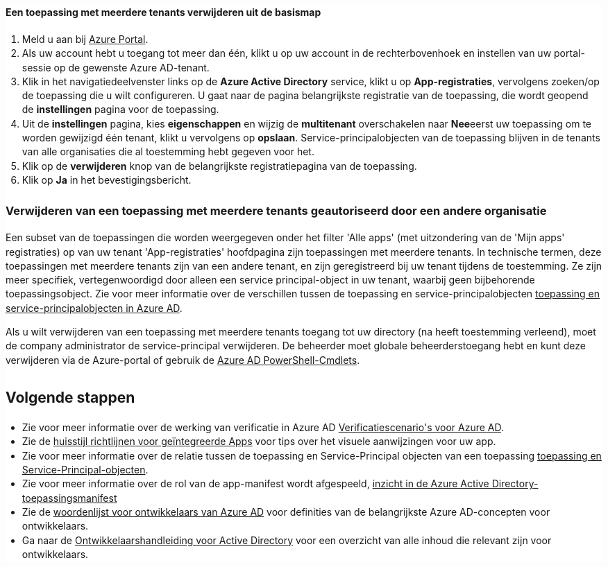 #### <a name="to-remove-a-multi-tenant-application-from-its-home-directory"></a>Een toepassing met meerdere tenants verwijderen uit de basismap
1. Meld u aan bij [Azure Portal](https://portal.azure.com).
2. Als uw account hebt u toegang tot meer dan één, klikt u op uw account in de rechterbovenhoek en instellen van uw portal-sessie op de gewenste Azure AD-tenant.
3. Klik in het navigatiedeelvenster links op de **Azure Active Directory** service, klikt u op **App-registraties**, vervolgens zoeken/op de toepassing die u wilt configureren. U gaat naar de pagina belangrijkste registratie van de toepassing, die wordt geopend de **instellingen** pagina voor de toepassing.
4. Uit de **instellingen** pagina, kies **eigenschappen** en wijzig de **multitenant** overschakelen naar **Nee**eerst uw toepassing om te worden gewijzigd één tenant, klikt u vervolgens op **opslaan**. Service-principalobjecten van de toepassing blijven in de tenants van alle organisaties die al toestemming hebt gegeven voor het.
5. Klik op de **verwijderen** knop van de belangrijkste registratiepagina van de toepassing.
6. Klik op **Ja** in het bevestigingsbericht.

### <a name="removing-a-multi-tenant-application-authorized-by-another-organization"></a>Verwijderen van een toepassing met meerdere tenants geautoriseerd door een andere organisatie
Een subset van de toepassingen die worden weergegeven onder het filter 'Alle apps' (met uitzondering van de 'Mijn apps' registraties) op van uw tenant 'App-registraties' hoofdpagina zijn toepassingen met meerdere tenants. In technische termen, deze toepassingen met meerdere tenants zijn van een andere tenant, en zijn geregistreerd bij uw tenant tijdens de toestemming. Ze zijn meer specifiek, vertegenwoordigd door alleen een service principal-object in uw tenant, waarbij geen bijbehorende toepassingsobject. Zie voor meer informatie over de verschillen tussen de toepassing en service-principalobjecten [toepassing en service-principalobjecten in Azure AD](active-directory-application-objects.md).

Als u wilt verwijderen van een toepassing met meerdere tenants toegang tot uw directory (na heeft toestemming verleend), moet de company administrator de service-principal verwijderen. De beheerder moet globale beheerderstoegang hebt en kunt deze verwijderen via de Azure-portal of gebruik de [Azure AD PowerShell-Cmdlets](http://go.microsoft.com/fwlink/?LinkId=294151).

## <a name="next-steps"></a>Volgende stappen
- Zie voor meer informatie over de werking van verificatie in Azure AD [Verificatiescenario's voor Azure AD](authentication-scenarios.md).
- Zie de [huisstijl richtlijnen voor geïntegreerde Apps](active-directory-branding-guidelines.md) voor tips over het visuele aanwijzingen voor uw app.
- Zie voor meer informatie over de relatie tussen de toepassing en Service-Principal objecten van een toepassing [toepassing en Service-Principal-objecten](active-directory-application-objects.md).
- Zie voor meer informatie over de rol van de app-manifest wordt afgespeeld, [inzicht in de Azure Active Directory-toepassingsmanifest](active-directory-application-manifest.md)
- Zie de [woordenlijst voor ontwikkelaars van Azure AD](active-directory-dev-glossary.md) voor definities van de belangrijkste Azure AD-concepten voor ontwikkelaars.
- Ga naar de [Ontwikkelaarshandleiding voor Active Directory](azure-ad-developers-guide.md) voor een overzicht van alle inhoud die relevant zijn voor ontwikkelaars.

